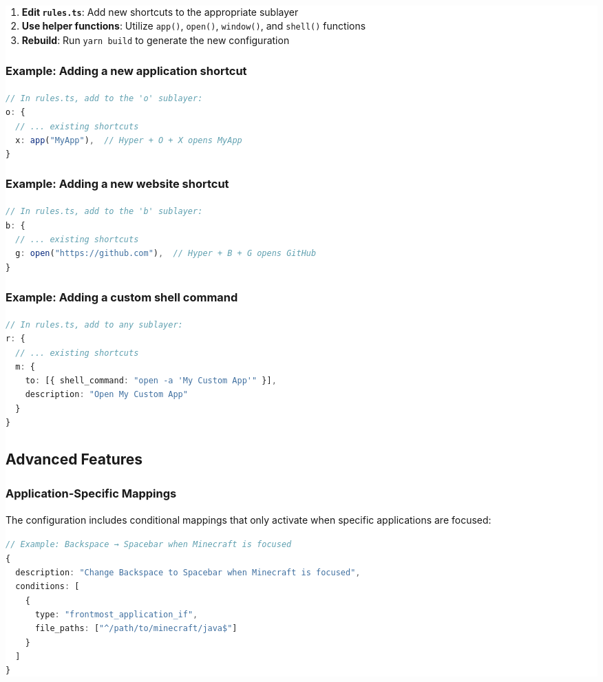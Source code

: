 1. **Edit `rules.ts`**: Add new shortcuts to the appropriate sublayer
2. **Use helper functions**: Utilize `app()`, `open()`, `window()`, and `shell()` functions
3. **Rebuild**: Run `yarn build` to generate the new configuration

### Example: Adding a new application shortcut

```typescript
// In rules.ts, add to the 'o' sublayer:
o: {
  // ... existing shortcuts
  x: app("MyApp"),  // Hyper + O + X opens MyApp
}
```

### Example: Adding a new website shortcut

```typescript
// In rules.ts, add to the 'b' sublayer:
b: {
  // ... existing shortcuts
  g: open("https://github.com"),  // Hyper + B + G opens GitHub
}
```

### Example: Adding a custom shell command

```typescript
// In rules.ts, add to any sublayer:
r: {
  // ... existing shortcuts
  m: {
    to: [{ shell_command: "open -a 'My Custom App'" }],
    description: "Open My Custom App"
  }
}
```

## Advanced Features

### Application-Specific Mappings
The configuration includes conditional mappings that only activate when specific applications are focused:

```typescript
// Example: Backspace → Spacebar when Minecraft is focused
{
  description: "Change Backspace to Spacebar when Minecraft is focused",
  conditions: [
    {
      type: "frontmost_application_if",
      file_paths: ["^/path/to/minecraft/java$"]
    }
  ]
}
```
